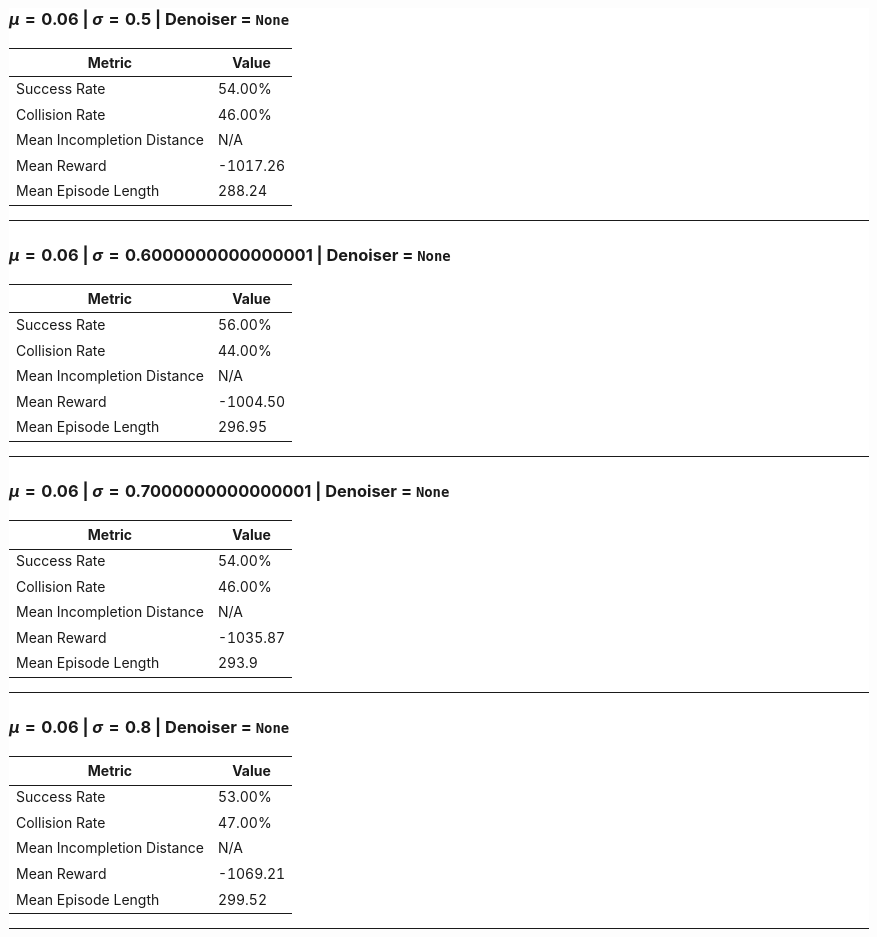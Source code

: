 ### $\mu = 0.06$ | $\sigma = 0.5$ | Denoiser = `None`

| Metric                     | Value    |
|----------------------------|----------|
| Success Rate               | 54.00%   |
| Collision Rate             | 46.00%   |
| Mean Incompletion Distance | N/A      |
| Mean Reward                | -1017.26 |
| Mean Episode Length        | 288.24   |
---

### $\mu = 0.06$ | $\sigma = 0.6000000000000001$ | Denoiser = `None`

| Metric                     | Value    |
|----------------------------|----------|
| Success Rate               | 56.00%   |
| Collision Rate             | 44.00%   |
| Mean Incompletion Distance | N/A      |
| Mean Reward                | -1004.50 |
| Mean Episode Length        | 296.95   |
---

### $\mu = 0.06$ | $\sigma = 0.7000000000000001$ | Denoiser = `None`

| Metric                     | Value    |
|----------------------------|----------|
| Success Rate               | 54.00%   |
| Collision Rate             | 46.00%   |
| Mean Incompletion Distance | N/A      |
| Mean Reward                | -1035.87 |
| Mean Episode Length        | 293.9    |
---

### $\mu = 0.06$ | $\sigma = 0.8$ | Denoiser = `None`

| Metric                     | Value    |
|----------------------------|----------|
| Success Rate               | 53.00%   |
| Collision Rate             | 47.00%   |
| Mean Incompletion Distance | N/A      |
| Mean Reward                | -1069.21 |
| Mean Episode Length        | 299.52   |
---
